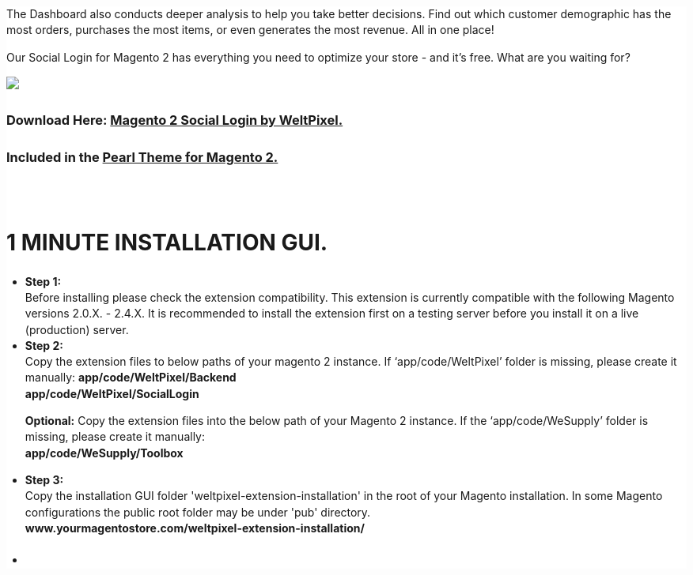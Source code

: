 The Dashboard also conducts deeper analysis to help you take better decisions. Find out which customer demographic has the most orders, purchases the most items, or even generates the most revenue. All in one place!
    </p>
    <p>
Our Social Login for Magento 2 has everything you need to optimize your store - and it’s free. What are you waiting for?
    </p>
<p><img src="https://www.weltpixel.com/media/wysiwyg/product-social-login/Analitics.png"></p>
                        <h3>Download Here: <a href="https://www.weltpixel.com/magento2-free-social-login-extension.html?utm_source=GitHub&utm_medium=Docmentation&utm_campaign=Git_Docs">Magento 2 Social Login by WeltPixel.</a></h3>
                        <h3>Included in the <a href="https://www.weltpixel.com/magento-2-theme-pearl?utm_source=GitHub&utm_medium=Docmentation&utm_campaign=Git_Docs">Pearl Theme for Magento 2.</a></h3>
                           </div></td>
 </tr>
</table>
<br/>
                             <tr>
<td>
<div class="col-md-6">
<h1>1 MINUTE INSTALLATION GUI.</h1>
              <ul>
                <li>
                  <strong>Step 1: </strong><br>
                  Before installing please check the extension compatibility.
                  This extension is currently compatible with the following Magento versions 2.0.X. - 2.4.X. 
                  It is recommended to install the extension first on a testing server before you install it on a
                  live (production) server.
                </li>
                <li>
                  <strong>Step 2: </strong><br>
                  Copy the extension files to below paths of your magento 2 instance. If ‘app/code/WeltPixel’ folder
                  is missing, please create it manually:  
                  <strong>
                    app/code/WeltPixel/Backend
                  </strong>
                  <br>
                  <strong>
                    app/code/WeltPixel/SocialLogin
                  </strong>
                </li>
                <p>
                  <strong>Optional:</strong> Copy the extension files into the below path of your Magento 2 instance. If the ‘app/code/WeSupply’ folder
                  is missing, please create it manually:  
                  <br>
                  <strong>
                    app/code/WeSupply/Toolbox
                  </strong>
                </p>
               <li>
                  <strong>Step 3: </strong><br>
                  Copy the installation GUI folder 'weltpixel-extension-installation' in the root of your Magento installation. In some Magento configurations the public root folder may be under 'pub' directory.   
                  <br>
                  <strong>
                    www.yourmagentostore.com/<strong>weltpixel-extension-installation/</strong>
                  </strong>
                  <br>
                </li>
                <br>
                 <li>